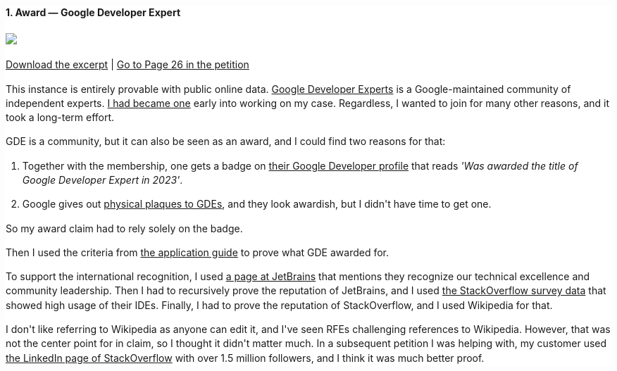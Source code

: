 #### 1. Award — Google Developer Expert



[![](media/excerpt-thumbs/award-gde.png)](https://github.com/alexeyinkin/eb-1a/releases/latest/download/inkin.pdf#page=26)

[Download the excerpt](https://github.com/alexeyinkin/eb-1a/releases/latest/download/award-gde.pdf) | [Go to Page 26 in the petition](https://github.com/alexeyinkin/eb-1a/releases/latest/download/inkin.pdf#page=26)

This instance is entirely provable with public online data.
[Google Developer Experts](https://developers.google.com/community/experts)
is a Google-maintained community of independent experts.
[I had became one](https://medium.com/google-developer-experts/how-i-became-a-google-developer-expert-in-flutter-e13f88ea5461)
early into working on my case.
Regardless, I wanted to join for many other reasons,
and it took a long-term effort.

GDE is a community, but it can also be seen as an award,
and I could find two reasons for that:

1. Together with the membership, one gets a badge
on [their Google Developer profile](https://developers.google.com/profile/u/alexey-inkin)
that reads *'Was awarded the title of Google Developer Expert in 2023'*.

2. Google gives out [physical plaques to GDEs](https://www.google.com/search?client=firefox-b-d&sca_esv=58722b6aa619540f&q=google+developer+expert+plaque&udm=2&fbs=AEQNm0Aa4sjWe7Rqy32pFwRj0UkWd8nbOJfsBGGB5IQQO6L3J_86uWOeqwdnV0yaSF-x2jon2iao6KWCaVjfn7ahz_sf9q37Zv4dbJ4TW_6SnErfFZ77vWA-JewUZjVu3roP919JJ7LB0XgUlbeu3TIUlWj0Hp1JHzwq5YPaSgTTkAC-edWrnsX-_paLirvXRRRiouDZnf1O&sa=X&ved=2ahUKEwj7n7vB7LiJAxXNSfEDHYCOEi8QtKgLegQIERAB&biw=1320&bih=787&dpr=2),
and they look awardish, but I didn't have time to get one.

So my award claim had to rely solely on the badge.

Then I used the criteria from
[the application guide](https://developers.google.com/community/experts/assets/GDE_Program_Application_Guide.pdf#page=5)
to prove what GDE awarded for.

To support the international recognition,
I used
[a page at JetBrains](https://www.jetbrains.com/community/dev-recognition/)
that mentions they recognize our technical excellence
and community leadership.
Then I had to recursively prove the reputation of JetBrains,
and I used
[the StackOverflow survey data](https://survey.stackoverflow.co/2023/#technology)
that showed high usage of their IDEs.
Finally, I had to prove the reputation of StackOverflow,
and I used Wikipedia for that.

I don't like referring to Wikipedia as anyone can edit it,
and I've seen RFEs challenging references to Wikipedia.
However, that was not the center point for in claim,
so I thought it didn't matter much.
In a subsequent petition I was helping with,
my customer used [the LinkedIn page of StackOverflow](https://www.linkedin.com/company/stack-overflow/) with over 1.5 million followers,
and I think it was much better proof.

